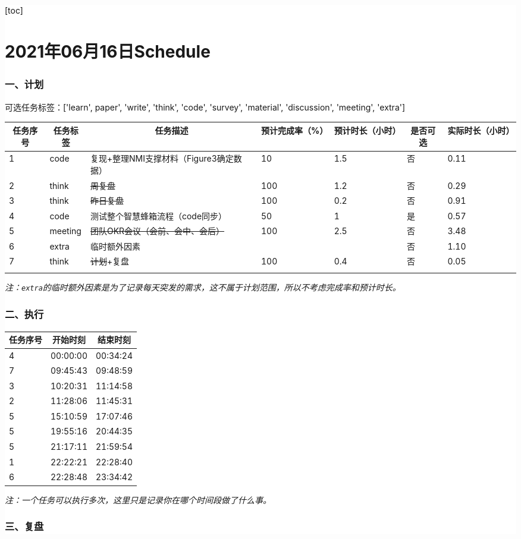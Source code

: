 [toc]

# 2021年06月16日Schedule

### 一、计划

可选任务标签：['learn', paper', 'write', 'think', 'code', 'survey', 'material', 'discussion', 'meeting', 'extra']

| 任务序号 | 任务标签 | 任务描述                                | 预计完成率（%） | 预计时长（小时） | 是否可选 | 实际时长（小时） |
| -------- | -------- | --------------------------------------- | --------------- | ---------------- | -------- | ---------------- |
|1|code|复现+整理NMI支撑材料（Figure3确定数据）|10|1.5|否|0.11|
|2|think|~~周复盘~~|100|1.2|否|0.29|
|3|think|~~昨日复盘~~|100|0.2|否|0.91|
|4|code|测试整个智慧蜂箱流程（code同步）|50|1|是|0.57|
|5|meeting|~~团队OKR会议（会前、会中、会后）~~|100|2.5|否|3.48|
|6|extra|临时额外因素|||否|1.10|
|7|think|~~计划~~+复盘|100|0.4|否|0.05|
|          |          |                                         |                 |                  |          |                  |

*注：`extra`的临时额外因素是为了记录每天突发的需求，这不属于计划范围，所以不考虑完成率和预计时长。*

### 二、执行

| 任务序号 | 开始时刻 | 结束时刻 |
| -------- | -------- | -------- |
| 4        | 00:00:00 | 00:34:24 |
| 7        | 09:45:43 | 09:48:59 |
| 3        | 10:20:31 | 11:14:58 |
| 2        | 11:28:06 | 11:45:31 |
| 5        | 15:10:59 | 17:07:46 |
| 5        | 19:55:16 | 20:44:35 |
| 5        | 21:17:11 | 21:59:54 |
| 1        | 22:22:21 | 22:28:40 |
| 6        | 22:28:48 | 23:34:42 |

*注：一个任务可以执行多次，这里只是记录你在哪个时间段做了什么事。*

### 三、复盘
